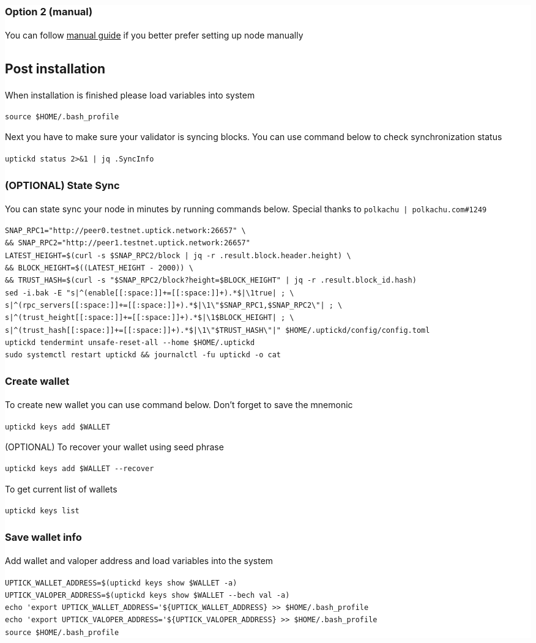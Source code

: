 ### Option 2 (manual)
You can follow [manual guide](https://github.com/kj89/testnet_manuals/blob/main/uptick/manual_install.md) if you better prefer setting up node manually

## Post installation

When installation is finished please load variables into system
```
source $HOME/.bash_profile
```

Next you have to make sure your validator is syncing blocks. You can use command below to check synchronization status
```
uptickd status 2>&1 | jq .SyncInfo
```

### (OPTIONAL) State Sync
You can state sync your node in minutes by running commands below. Special thanks to `polkachu | polkachu.com#1249`
```
SNAP_RPC1="http://peer0.testnet.uptick.network:26657" \
&& SNAP_RPC2="http://peer1.testnet.uptick.network:26657"
LATEST_HEIGHT=$(curl -s $SNAP_RPC2/block | jq -r .result.block.header.height) \
&& BLOCK_HEIGHT=$((LATEST_HEIGHT - 2000)) \
&& TRUST_HASH=$(curl -s "$SNAP_RPC2/block?height=$BLOCK_HEIGHT" | jq -r .result.block_id.hash)
sed -i.bak -E "s|^(enable[[:space:]]+=[[:space:]]+).*$|\1true| ; \
s|^(rpc_servers[[:space:]]+=[[:space:]]+).*$|\1\"$SNAP_RPC1,$SNAP_RPC2\"| ; \
s|^(trust_height[[:space:]]+=[[:space:]]+).*$|\1$BLOCK_HEIGHT| ; \
s|^(trust_hash[[:space:]]+=[[:space:]]+).*$|\1\"$TRUST_HASH\"|" $HOME/.uptickd/config/config.toml
uptickd tendermint unsafe-reset-all --home $HOME/.uptickd
sudo systemctl restart uptickd && journalctl -fu uptickd -o cat
```

### Create wallet
To create new wallet you can use command below. Don’t forget to save the mnemonic
```
uptickd keys add $WALLET
```

(OPTIONAL) To recover your wallet using seed phrase
```
uptickd keys add $WALLET --recover
```

To get current list of wallets
```
uptickd keys list
```

### Save wallet info
Add wallet and valoper address and load variables into the system
```
UPTICK_WALLET_ADDRESS=$(uptickd keys show $WALLET -a)
UPTICK_VALOPER_ADDRESS=$(uptickd keys show $WALLET --bech val -a)
echo 'export UPTICK_WALLET_ADDRESS='${UPTICK_WALLET_ADDRESS} >> $HOME/.bash_profile
echo 'export UPTICK_VALOPER_ADDRESS='${UPTICK_VALOPER_ADDRESS} >> $HOME/.bash_profile
source $HOME/.bash_profile
```
